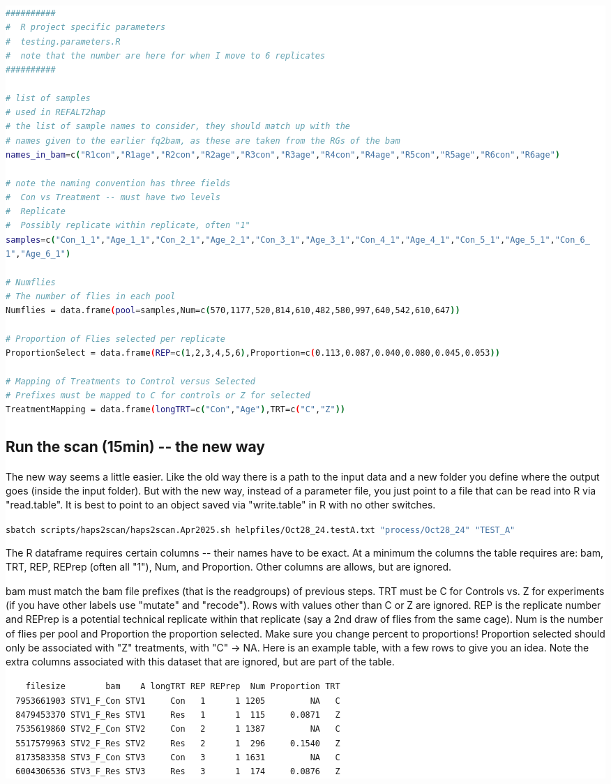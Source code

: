 ```bash
##########	
#  R project specific parameters
#  testing.parameters.R
#  note that the number are here for when I move to 6 replicates
##########

# list of samples
# used in REFALT2hap 
# the list of sample names to consider, they should match up with the 
# names given to the earlier fq2bam, as these are taken from the RGs of the bam 
names_in_bam=c("R1con","R1age","R2con","R2age","R3con","R3age","R4con","R4age","R5con","R5age","R6con","R6age")

# note the naming convention has three fields
#  Con vs Treatment -- must have two levels
#  Replicate
#  Possibly replicate within replicate, often "1"
samples=c("Con_1_1","Age_1_1","Con_2_1","Age_2_1","Con_3_1","Age_3_1","Con_4_1","Age_4_1","Con_5_1","Age_5_1","Con_6_1","Age_6_1")

# Numflies
# The number of flies in each pool
Numflies = data.frame(pool=samples,Num=c(570,1177,520,814,610,482,580,997,640,542,610,647))

# Proportion of Flies selected per replicate
ProportionSelect = data.frame(REP=c(1,2,3,4,5,6),Proportion=c(0.113,0.087,0.040,0.080,0.045,0.053))

# Mapping of Treatments to Control versus Selected
# Prefixes must be mapped to C for controls or Z for selected
TreatmentMapping = data.frame(longTRT=c("Con","Age"),TRT=c("C","Z"))

```
## Run the scan (15min) -- the new way

The new way seems a little easier.  Like the old way there is a path to the input data and a new folder you define where the output goes (inside the input folder).  But with the new way, instead of a parameter file, you just point to a file that can be read into R via "read.table".  It is best to point to an object saved via "write.table" in R with no other switches.  

```bash
sbatch scripts/haps2scan/haps2scan.Apr2025.sh helpfiles/Oct28_24.testA.txt "process/Oct28_24" "TEST_A"

```
The R dataframe requires certain columns -- their names have to be exact. At a minimum the columns the table requires are: bam, TRT, REP, REPrep (often all "1"), Num, and Proportion. Other columns are allows, but are ignored.

bam must match the bam file prefixes (that is the readgroups) of previous steps.  TRT must be C for Controls vs. Z for experiments (if you have other labels use "mutate" and "recode"). Rows with values other than C or Z are ignored. REP is the replicate number and REPrep is a potential technical replicate within that replicate (say a 2nd draw of flies from the same cage).  Num is the number of flies per pool and Proportion the proportion selected. Make sure you change percent to proportions!  Proportion selected should only be associated with "Z" treatments, with "C" -> NA.  Here is an example table, with a few rows to give you an idea.  Note the extra columns associated with this dataset that are ignored, but are part of the table.
```bash
    filesize        bam    A longTRT REP REPrep  Num Proportion TRT
  7953661903 STV1_F_Con STV1     Con   1      1 1205         NA   C
  8479453370 STV1_F_Res STV1     Res   1      1  115     0.0871   Z
  7535619860 STV2_F_Con STV2     Con   2      1 1387         NA   C
  5517579963 STV2_F_Res STV2     Res   2      1  296     0.1540   Z
  8173583358 STV3_F_Con STV3     Con   3      1 1631         NA   C
  6004306536 STV3_F_Res STV3     Res   3      1  174     0.0876   Z
```